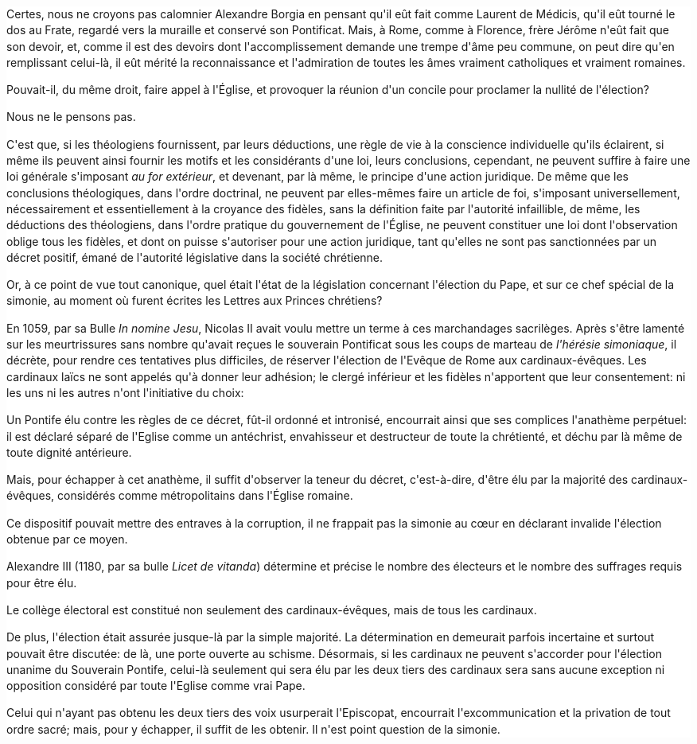 Certes, nous ne croyons pas calomnier Alexandre Borgia en pensant qu'il eût fait comme Laurent de Médicis, qu'il eût tourné le dos au Frate, regardé vers la muraille et conservé son Pontificat. Mais, à Rome, comme à Florence, frère Jérôme n'eût fait que son devoir, et, comme il est des devoirs dont l'accomplissement demande une trempe d'âme peu commune, on peut dire qu'en remplissant celui-là, il eût mérité la reconnaissance et l'admiration de toutes les âmes vraiment catholiques et vraiment romaines.

Pouvait-il, du même droit, faire appel à l'Église, et provoquer la réunion d'un concile pour proclamer la nullité de l'élection?

Nous ne le pensons pas.

C'est que, si les théologiens fournissent, par leurs déductions, une règle de vie à la conscience individuelle qu'ils éclairent, si même ils peuvent ainsi fournir les motifs et les considérants d'une loi, leurs conclusions, cependant, ne peuvent suffire à faire une loi générale s'imposant *au for extérieur*, et devenant, par là même, le principe d'une action juridique. De même que les conclusions théologiques, dans l'ordre doctrinal, ne peuvent par elles-mêmes faire un article de foi, s'imposant universellement, nécessairement et essentiellement à la croyance des fidèles, sans la définition faite par l'autorité infaillible, de même, les déductions des théologiens, dans l'ordre pratique du gouvernement de l'Église, ne peuvent constituer une loi dont l'observation oblige tous les fidèles, et dont on puisse s'autoriser pour une action juridique, tant qu'elles ne sont pas sanctionnées par un décret positif, émané de l'autorité législative dans la société chrétienne.

Or, à ce point de vue tout canonique, quel était l'état de la législation concernant l'élection du Pape, et sur ce chef spécial de la simonie, au moment où furent écrites les Lettres aux Princes chrétiens?

En 1059, par sa Bulle *In nomine Jesu*, Nicolas II avait voulu mettre un terme à ces marchandages sacrilèges. Après s'être lamenté sur les meurtrissures sans nombre qu'avait reçues le souverain Pontificat sous les coups de marteau de *l'hérésie simoniaque*, il décrète, pour rendre ces tentatives plus difficiles, de réserver l'élection de l'Evêque de Rome aux cardinaux-évêques. Les cardinaux laïcs ne sont appelés qu'à donner leur adhésion; le clergé inférieur et les fidèles n'apportent que leur consentement: ni les uns ni les autres n'ont l'initiative du choix:

Un Pontife élu contre les règles de ce décret, fût-il ordonné et intronisé, encourrait ainsi que ses complices l'anathème perpétuel: il est déclaré séparé de l'Eglise comme un antéchrist, envahisseur et destructeur de toute la chrétienté, et déchu par là même de toute dignité antérieure.

Mais, pour échapper à cet anathème, il suffit d'observer la teneur du décret, c'est-à-dire, d'être élu par la majorité des cardinaux-évêques, considérés comme métropolitains dans l'Église romaine.

Ce dispositif pouvait mettre des entraves à la corruption, il ne frappait pas la simonie au cœur en déclarant invalide l'élection obtenue par ce moyen.

Alexandre III (1180, par sa bulle *Licet de vitanda*) détermine et précise le nombre des électeurs et le nombre des suffrages requis pour être élu.

Le collège électoral est constitué non seulement des cardinaux-évêques, mais de tous les cardinaux.

De plus, l'élection était assurée jusque-là par la simple majorité. La détermination en demeurait parfois incertaine et surtout pouvait être discutée: de là, une porte ouverte au schisme. Désormais, si les cardinaux ne peuvent s'accorder pour l'élection unanime du Souverain Pontife, celui-là seulement qui sera élu par les deux tiers des cardinaux sera sans aucune exception ni opposition considéré par toute l'Eglise comme vrai Pape.

Celui qui n'ayant pas obtenu les deux tiers des voix usurperait l'Episcopat, encourrait l'excommunication et la privation de tout ordre sacré; mais, pour y échapper, il suffit de les obtenir. Il n'est point question de la simonie.
